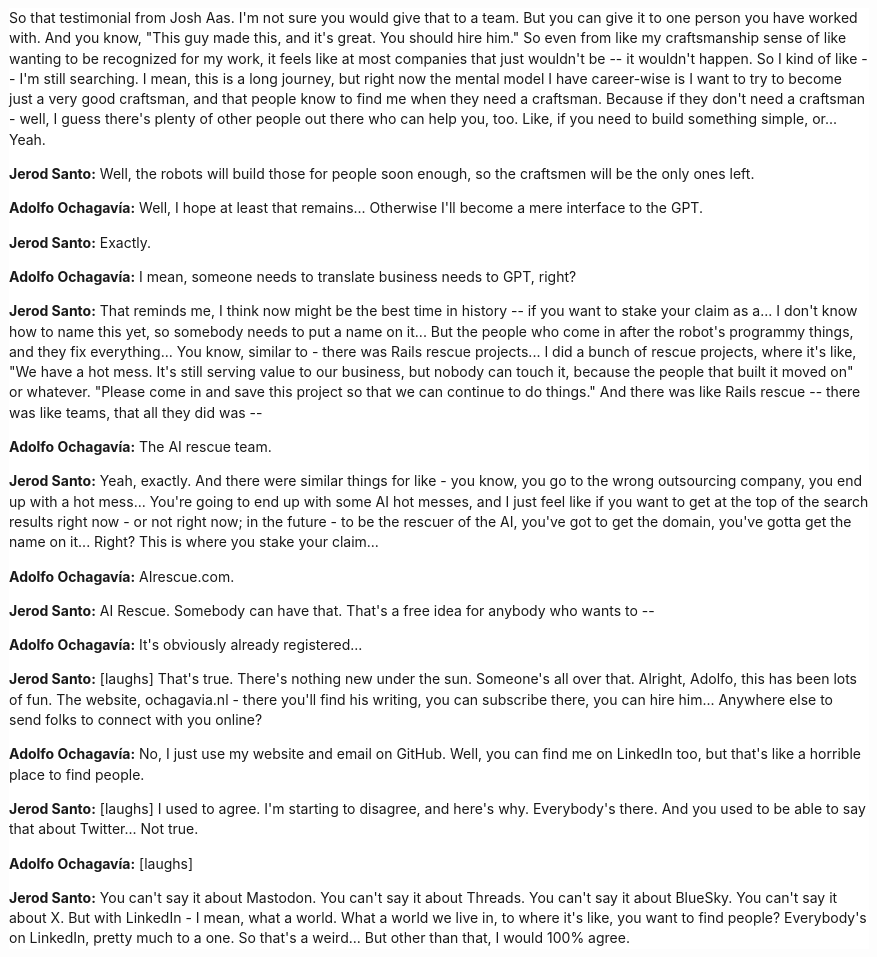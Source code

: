 So that testimonial from Josh Aas. I'm not sure you would give that to a team. But you can give it to one person you have worked with. And you know, "This guy made this, and it's great. You should hire him." So even from like my craftsmanship sense of like wanting to be recognized for my work, it feels like at most companies that just wouldn't be -- it wouldn't happen. So I kind of like -- I'm still searching. I mean, this is a long journey, but right now the mental model I have career-wise is I want to try to become just a very good craftsman, and that people know to find me when they need a craftsman. Because if they don't need a craftsman - well, I guess there's plenty of other people out there who can help you, too. Like, if you need to build something simple, or... Yeah.

**Jerod Santo:** Well, the robots will build those for people soon enough, so the craftsmen will be the only ones left.

**Adolfo Ochagavía:** Well, I hope at least that remains... Otherwise I'll become a mere interface to the GPT.

**Jerod Santo:** Exactly.

**Adolfo Ochagavía:** I mean, someone needs to translate business needs to GPT, right?

**Jerod Santo:** That reminds me, I think now might be the best time in history -- if you want to stake your claim as a... I don't know how to name this yet, so somebody needs to put a name on it... But the people who come in after the robot's programmy things, and they fix everything... You know, similar to - there was Rails rescue projects... I did a bunch of rescue projects, where it's like, "We have a hot mess. It's still serving value to our business, but nobody can touch it, because the people that built it moved on" or whatever. "Please come in and save this project so that we can continue to do things." And there was like Rails rescue -- there was like teams, that all they did was --

**Adolfo Ochagavía:** The AI rescue team.

**Jerod Santo:** Yeah, exactly. And there were similar things for like - you know, you go to the wrong outsourcing company, you end up with a hot mess... You're going to end up with some AI hot messes, and I just feel like if you want to get at the top of the search results right now - or not right now; in the future - to be the rescuer of the AI, you've got to get the domain, you've gotta get the name on it... Right? This is where you stake your claim...

**Adolfo Ochagavía:** AIrescue.com.

**Jerod Santo:** AI Rescue. Somebody can have that. That's a free idea for anybody who wants to --

**Adolfo Ochagavía:** It's obviously already registered...

**Jerod Santo:** \[laughs\] That's true. There's nothing new under the sun. Someone's all over that. Alright, Adolfo, this has been lots of fun. The website, ochagavia.nl - there you'll find his writing, you can subscribe there, you can hire him... Anywhere else to send folks to connect with you online?

**Adolfo Ochagavía:** No, I just use my website and email on GitHub. Well, you can find me on LinkedIn too, but that's like a horrible place to find people.

**Jerod Santo:** \[laughs\] I used to agree. I'm starting to disagree, and here's why. Everybody's there. And you used to be able to say that about Twitter... Not true.

**Adolfo Ochagavía:** \[laughs\]

**Jerod Santo:** You can't say it about Mastodon. You can't say it about Threads. You can't say it about BlueSky. You can't say it about X. But with LinkedIn - I mean, what a world. What a world we live in, to where it's like, you want to find people? Everybody's on LinkedIn, pretty much to a one. So that's a weird... But other than that, I would 100% agree.
